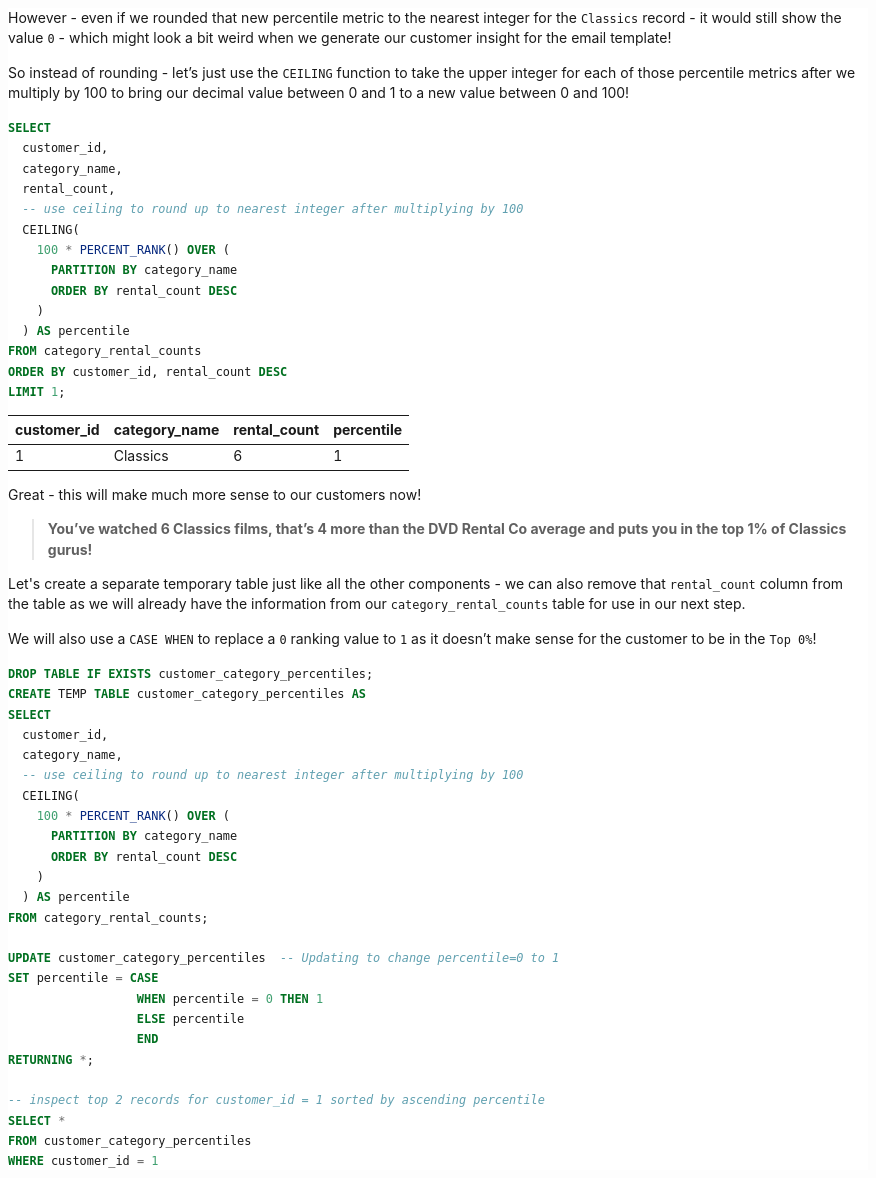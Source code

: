 However - even if we rounded that new percentile metric to the nearest integer for the  `Classics`  record - it would still show the value  `0`  - which might look a bit weird when we generate our customer insight for the email template!

So instead of rounding - let’s just use the `CEILING` function to take the upper integer for each of those percentile metrics after we multiply by 100 to bring our decimal value between 0 and 1 to a new value between 0 and 100!

```sql
SELECT
  customer_id,
  category_name,
  rental_count,
  -- use ceiling to round up to nearest integer after multiplying by 100
  CEILING(
    100 * PERCENT_RANK() OVER (
      PARTITION BY category_name
      ORDER BY rental_count DESC
    )
  ) AS percentile
FROM category_rental_counts
ORDER BY customer_id, rental_count DESC
LIMIT 1;
```

|customer_id|category_name|rental_count|percentile|
|:----|:----|:----|:----|
|1|Classics|6|1|

Great - this will make much more sense to our customers now!

> **You’ve watched 6 Classics films, that’s 4 more than the DVD Rental Co average and puts you in the top 1% of Classics gurus!**

Let's create a separate temporary table just like all the other components - we can also remove that `rental_count` column from the table as we will already have the information from our `category_rental_counts` table for use in our next step.

We will also use a `CASE WHEN` to replace a `0` ranking value to `1` as it doesn’t make sense for the customer to be in the `Top 0%`!

```sql
DROP TABLE IF EXISTS customer_category_percentiles;
CREATE TEMP TABLE customer_category_percentiles AS
SELECT
  customer_id,
  category_name,
  -- use ceiling to round up to nearest integer after multiplying by 100
  CEILING(
    100 * PERCENT_RANK() OVER (
      PARTITION BY category_name
      ORDER BY rental_count DESC
    )
  ) AS percentile
FROM category_rental_counts;

UPDATE customer_category_percentiles  -- Updating to change percentile=0 to 1 
SET percentile = CASE
                  WHEN percentile = 0 THEN 1
                  ELSE percentile
                  END
RETURNING *;

-- inspect top 2 records for customer_id = 1 sorted by ascending percentile
SELECT *
FROM customer_category_percentiles
WHERE customer_id = 1
```
